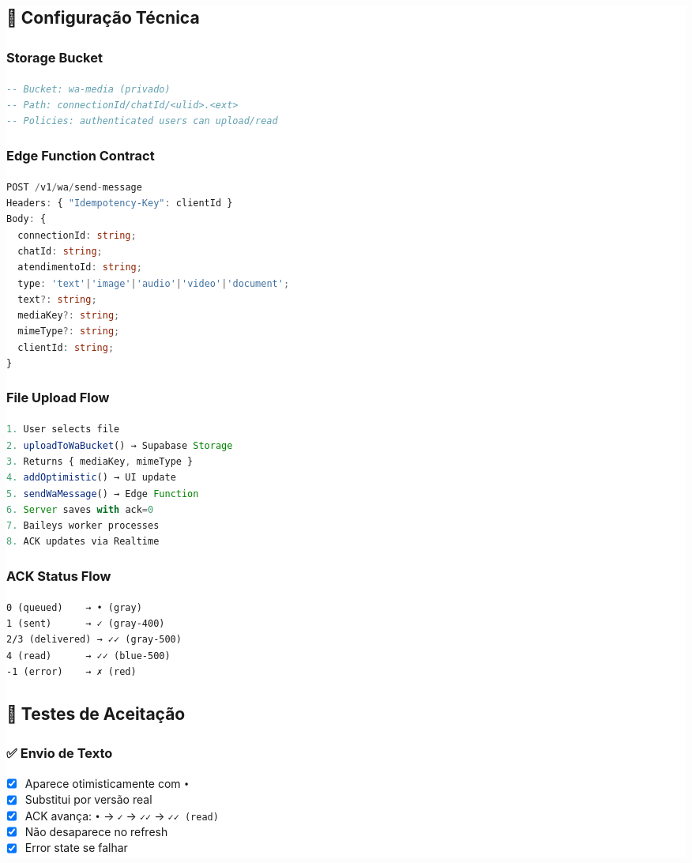## 🔧 Configuração Técnica

### Storage Bucket
```sql
-- Bucket: wa-media (privado)
-- Path: connectionId/chatId/<ulid>.<ext>
-- Policies: authenticated users can upload/read
```

### Edge Function Contract
```typescript
POST /v1/wa/send-message
Headers: { "Idempotency-Key": clientId }
Body: {
  connectionId: string;
  chatId: string;
  atendimentoId: string;
  type: 'text'|'image'|'audio'|'video'|'document';
  text?: string;
  mediaKey?: string;
  mimeType?: string;
  clientId: string;
}
```

### File Upload Flow
```typescript
1. User selects file
2. uploadToWaBucket() → Supabase Storage
3. Returns { mediaKey, mimeType }
4. addOptimistic() → UI update
5. sendWaMessage() → Edge Function
6. Server saves with ack=0
7. Baileys worker processes
8. ACK updates via Realtime
```

### ACK Status Flow
```
0 (queued)    → • (gray)
1 (sent)      → ✓ (gray-400)
2/3 (delivered) → ✓✓ (gray-500)
4 (read)      → ✓✓ (blue-500)
-1 (error)    → ✗ (red)
```

## 🧪 Testes de Aceitação

### ✅ Envio de Texto
- [x] Aparece otimisticamente com `•`
- [x] Substitui por versão real
- [x] ACK avança: `•` → `✓` → `✓✓` → `✓✓ (read)`
- [x] Não desaparece no refresh
- [x] Error state se falhar

